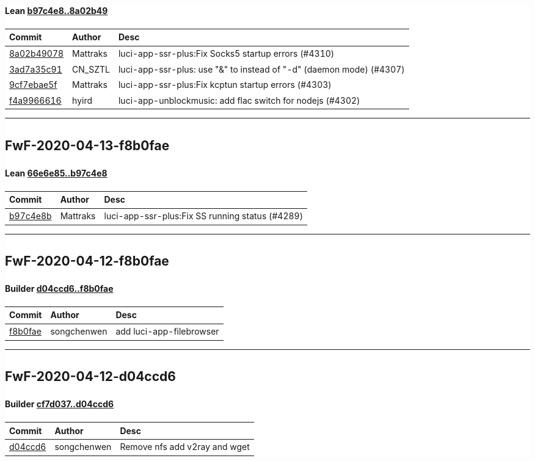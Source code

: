 
#### Lean [b97c4e8..8a02b49](https://github.com/coolsnowwolf/lede/compare/b97c4e8..8a02b49)


| Commit | Author | Desc |
| :----- | :------| :--- |
| [8a02b49078](https://github.com/coolsnowwolf/lede/commit/8a02b49078) | Mattraks | luci-app-ssr-plus:Fix Socks5 startup errors (#4310) |
| [3ad7a35c91](https://github.com/coolsnowwolf/lede/commit/3ad7a35c91) | CN_SZTL | luci-app-ssr-plus: use "&" to instead of "-d" (daemon mode) (#4307) |
| [9cf7ebae5f](https://github.com/coolsnowwolf/lede/commit/9cf7ebae5f) | Mattraks | luci-app-ssr-plus:Fix kcptun startup errors (#4303) |
| [f4a9966616](https://github.com/coolsnowwolf/lede/commit/f4a9966616) | hyird | luci-app-unblockmusic: add flac switch for nodejs (#4302) |




--------------

## FwF-2020-04-13-f8b0fae

#### Lean [66e6e85..b97c4e8](https://github.com/coolsnowwolf/lede/compare/66e6e85..b97c4e8)


| Commit | Author | Desc |
| :----- | :------| :--- |
| [b97c4e8b](https://github.com/coolsnowwolf/lede/commit/b97c4e8b) | Mattraks | luci-app-ssr-plus:Fix SS running status (#4289) |




--------------

## FwF-2020-04-12-f8b0fae

#### Builder [d04ccd6..f8b0fae](https://github.com/songchenwen/nanopi-r2s/compare/d04ccd6..f8b0fae)


| Commit | Author | Desc |
| :----- | :------| :--- |
| [f8b0fae](https://github.com/songchenwen/nanopi-r2s/commit/f8b0fae) | songchenwen | add luci-app-filebrowser |




--------------

## FwF-2020-04-12-d04ccd6

#### Builder [cf7d037..d04ccd6](https://github.com/songchenwen/nanopi-r2s/compare/cf7d037..d04ccd6)


| Commit | Author | Desc |
| :----- | :------| :--- |
| [d04ccd6](https://github.com/songchenwen/nanopi-r2s/commit/d04ccd6) | songchenwen | Remove nfs add v2ray and wget |
